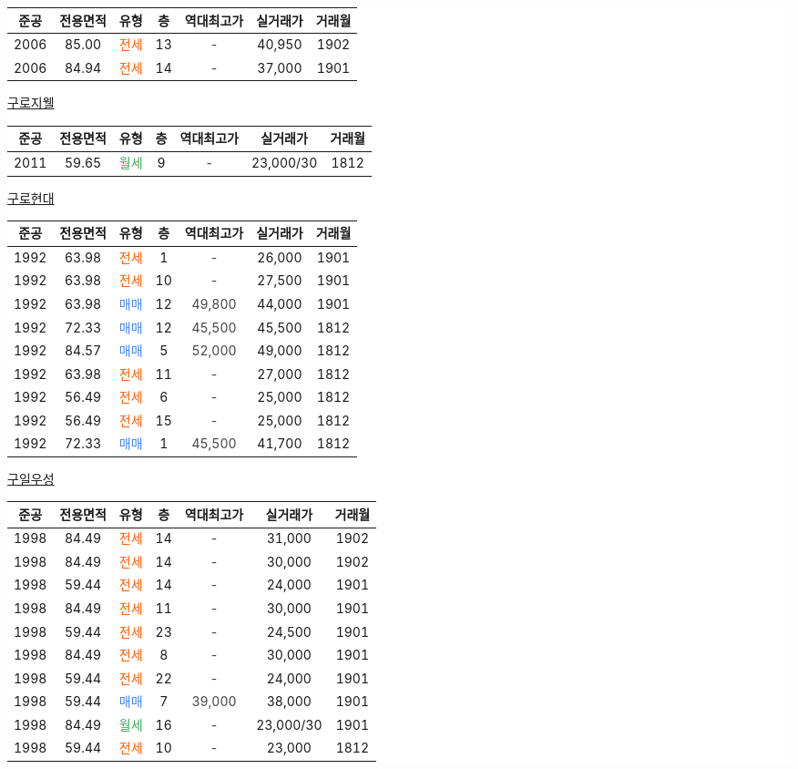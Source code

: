 |준공|전용면적|유형|층|역대최고가|실거래가|거래월|
|:---:|:---:|:---:|:---:|:---:|:---:|:---:|
|2006|85.00|<span style="color:#ff5a00">전세</span>|13|<span style="color:#444444">-</span>|40,950|1902|
|2006|84.94|<span style="color:#ff5a00">전세</span>|14|<span style="color:#444444">-</span>|37,000|1901|

[구로지웰](https://search.naver.com/search.naver?query=%EC%84%9C%EC%9A%B8%ED%8A%B9%EB%B3%84%EC%8B%9C+%EA%B5%AC%EB%A1%9C%EA%B5%AC+%EA%B5%AC%EB%A1%9C%EB%8F%99+%EA%B5%AC%EB%A1%9C%EC%A7%80%EC%9B%B0)

|준공|전용면적|유형|층|역대최고가|실거래가|거래월|
|:---:|:---:|:---:|:---:|:---:|:---:|:---:|
|2011|59.65|<span style="color:#34a853">월세</span>|9|<span style="color:#444444">-</span>|23,000/30|1812|

[구로현대](https://search.naver.com/search.naver?query=%EC%84%9C%EC%9A%B8%ED%8A%B9%EB%B3%84%EC%8B%9C+%EA%B5%AC%EB%A1%9C%EA%B5%AC+%EA%B5%AC%EB%A1%9C%EB%8F%99+%EA%B5%AC%EB%A1%9C%ED%98%84%EB%8C%80)

|준공|전용면적|유형|층|역대최고가|실거래가|거래월|
|:---:|:---:|:---:|:---:|:---:|:---:|:---:|
|1992|63.98|<span style="color:#ff5a00">전세</span>|1|<span style="color:#444444">-</span>|26,000|1901|
|1992|63.98|<span style="color:#ff5a00">전세</span>|10|<span style="color:#444444">-</span>|27,500|1901|
|1992|63.98|<span style="color:#4285f3">매매</span>|12|<span style="color:#444444">49,800</span>|44,000|1901|
|1992|72.33|<span style="color:#4285f3">매매</span>|12|<span style="color:#444444">45,500</span>|45,500|1812|
|1992|84.57|<span style="color:#4285f3">매매</span>|5|<span style="color:#444444">52,000</span>|49,000|1812|
|1992|63.98|<span style="color:#ff5a00">전세</span>|11|<span style="color:#444444">-</span>|27,000|1812|
|1992|56.49|<span style="color:#ff5a00">전세</span>|6|<span style="color:#444444">-</span>|25,000|1812|
|1992|56.49|<span style="color:#ff5a00">전세</span>|15|<span style="color:#444444">-</span>|25,000|1812|
|1992|72.33|<span style="color:#4285f3">매매</span>|1|<span style="color:#444444">45,500</span>|41,700|1812|

[구일우성](https://search.naver.com/search.naver?query=%EC%84%9C%EC%9A%B8%ED%8A%B9%EB%B3%84%EC%8B%9C+%EA%B5%AC%EB%A1%9C%EA%B5%AC+%EA%B5%AC%EB%A1%9C%EB%8F%99+%EA%B5%AC%EC%9D%BC%EC%9A%B0%EC%84%B1)

|준공|전용면적|유형|층|역대최고가|실거래가|거래월|
|:---:|:---:|:---:|:---:|:---:|:---:|:---:|
|1998|84.49|<span style="color:#ff5a00">전세</span>|14|<span style="color:#444444">-</span>|31,000|1902|
|1998|84.49|<span style="color:#ff5a00">전세</span>|14|<span style="color:#444444">-</span>|30,000|1902|
|1998|59.44|<span style="color:#ff5a00">전세</span>|14|<span style="color:#444444">-</span>|24,000|1901|
|1998|84.49|<span style="color:#ff5a00">전세</span>|11|<span style="color:#444444">-</span>|30,000|1901|
|1998|59.44|<span style="color:#ff5a00">전세</span>|23|<span style="color:#444444">-</span>|24,500|1901|
|1998|84.49|<span style="color:#ff5a00">전세</span>|8|<span style="color:#444444">-</span>|30,000|1901|
|1998|59.44|<span style="color:#ff5a00">전세</span>|22|<span style="color:#444444">-</span>|24,000|1901|
|1998|59.44|<span style="color:#4285f3">매매</span>|7|<span style="color:#444444">39,000</span>|38,000|1901|
|1998|84.49|<span style="color:#34a853">월세</span>|16|<span style="color:#444444">-</span>|23,000/30|1901|
|1998|59.44|<span style="color:#ff5a00">전세</span>|10|<span style="color:#444444">-</span>|23,000|1812|
